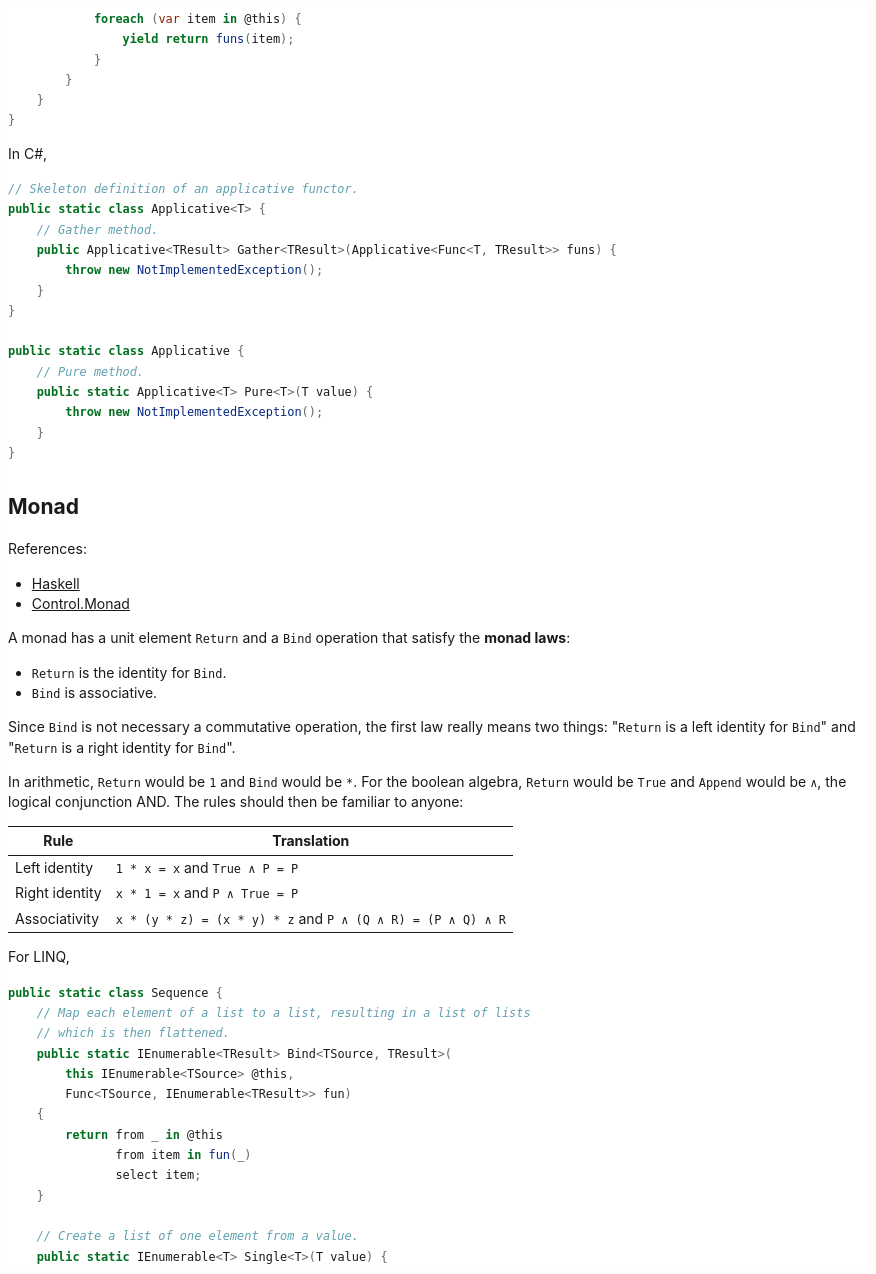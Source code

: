 ```csharp
            foreach (var item in @this) {
                yield return funs(item);
            }
        }
    }
}
```

In C#,
```csharp
// Skeleton definition of an applicative functor.
public static class Applicative<T> {
    // Gather method.
    public Applicative<TResult> Gather<TResult>(Applicative<Func<T, TResult>> funs) {
        throw new NotImplementedException();
    }
}

public static class Applicative {
    // Pure method.
    public static Applicative<T> Pure<T>(T value) {
        throw new NotImplementedException();
    }
}
```

Monad
-----

References:
- [Haskell](http://www.haskell.org/onlinereport/monad.html)
- [Control.Monad](https://hackage.haskell.org/package/base-4.6.0.1/docs/Control-Monad.html)

A monad has a unit element `Return` and a `Bind` operation that satisfy the **monad laws**:
- `Return` is the identity for `Bind`.
- `Bind` is associative.

Since `Bind` is not necessary a commutative operation, the first law really
means two things: "`Return` is a left identity for `Bind`" and "`Return` is a
right identity for `Bind`".

In arithmetic, `Return` would be `1` and `Bind` would be `*`.
For the boolean algebra, `Return` would be `True` and `Append` would be `∧`,
the logical conjunction AND. The rules should then be familiar to anyone:

Rule           | Translation
-------------- | ---------------------------------------------------------------
Left identity  | `1 * x = x` and `True ∧ P = P`
Right identity | `x * 1 = x` and `P ∧ True = P`
Associativity  | `x * (y * z) = (x * y) * z` and `P ∧ (Q ∧ R) = (P ∧ Q) ∧ R`

For LINQ,
```csharp
public static class Sequence {
    // Map each element of a list to a list, resulting in a list of lists
    // which is then flattened.
    public static IEnumerable<TResult> Bind<TSource, TResult>(
        this IEnumerable<TSource> @this,
        Func<TSource, IEnumerable<TResult>> fun)
    {
        return from _ in @this
               from item in fun(_)
               select item;
    }

    // Create a list of one element from a value.
    public static IEnumerable<T> Single<T>(T value) {
```